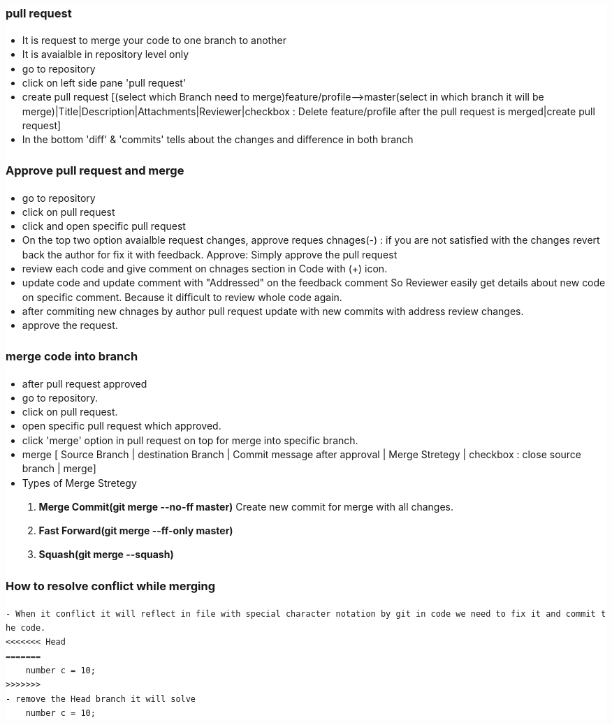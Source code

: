 ### pull request

- It is request to merge your code to one branch to another
- It is avaialble in repository level only
- go to repository
- click on left side pane 'pull request'
- create pull request [(select which Branch need to merge)feature/profile-->master(select in which branch it will be merge)|Title|Description|Attachments|Reviewer|checkbox : Delete feature/profile after the pull request is merged|create pull request] 
- In the bottom 'diff' & 'commits' tells about the changes and difference in both branch

### Approve pull request and merge

- go to repository
- click on pull request
- click and open specific pull request
- On the top two option avaialble request changes, approve
  reques chnages(-) : if you are not satisfied with the changes revert back the author for fix it with feedback.
  Approve: Simply approve the pull request
- review each code and give comment on chnages section in Code with (+) icon.
- update code and update comment with "Addressed" on the feedback comment So Reviewer easily get details about new code on specific comment. Because it difficult to review whole code again.
- after commiting new chnages by author pull request update with new commits with address review changes.
- approve the request.

### merge code into branch

- after pull request approved 
- go to repository.
- click on pull request.
- open specific pull request which approved. 
- click 'merge' option in pull request on top for merge into specific branch.
- merge [ Source Branch | destination Branch | Commit message after approval | Merge Stretegy | checkbox : close source branch | merge]
- Types of Merge Stretegy
  1. **Merge Commit(git merge --no-ff master)** Create new commit for merge with all changes.
  
  2. **Fast Forward(git merge --ff-only master)**
  
  3. **Squash(git merge --squash)**

### How to resolve conflict while merging

```
- When it conflict it will reflect in file with special character notation by git in code we need to fix it and commit the code.
<<<<<<< Head
=======
	number c = 10;
>>>>>>>	
- remove the Head branch it will solve
	number c = 10;
```
